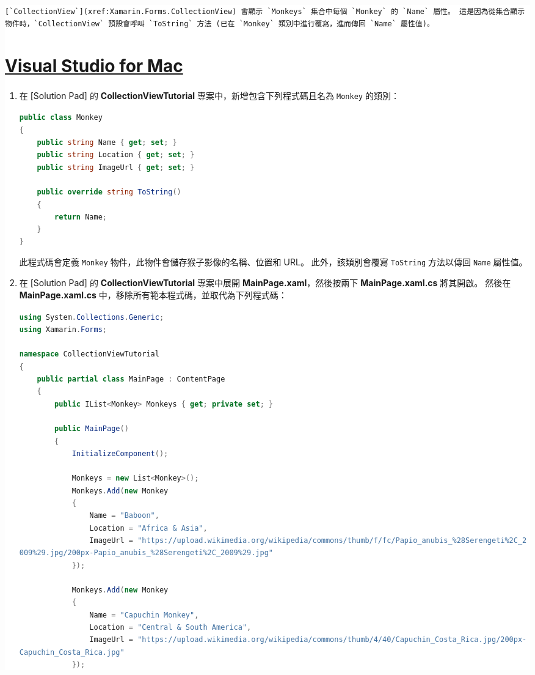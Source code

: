     [`CollectionView`](xref:Xamarin.Forms.CollectionView) 會顯示 `Monkeys` 集合中每個 `Monkey` 的 `Name` 屬性。 這是因為從集合顯示物件時，`CollectionView` 預設會呼叫 `ToString` 方法 (已在 `Monkey` 類別中進行覆寫，進而傳回 `Name` 屬性值)。

# <a name="visual-studio-for-mac"></a>[Visual Studio for Mac](#tab/vsmac)

1. 在 [Solution Pad] 的 **CollectionViewTutorial** 專案中，新增包含下列程式碼且名為 `Monkey` 的類別：

    ```csharp
    public class Monkey
    {
        public string Name { get; set; }
        public string Location { get; set; }
        public string ImageUrl { get; set; }

        public override string ToString()
        {
            return Name;
        }
    }
    ```

    此程式碼會定義 `Monkey` 物件，此物件會儲存猴子影像的名稱、位置和 URL。 此外，該類別會覆寫 `ToString` 方法以傳回 `Name` 屬性值。

1. 在 [Solution Pad] 的 **CollectionViewTutorial** 專案中展開 **MainPage.xaml**，然後按兩下 **MainPage.xaml.cs** 將其開啟。 然後在 **MainPage.xaml.cs** 中，移除所有範本程式碼，並取代為下列程式碼：

    ```csharp
    using System.Collections.Generic;
    using Xamarin.Forms;

    namespace CollectionViewTutorial
    {
        public partial class MainPage : ContentPage
        {
            public IList<Monkey> Monkeys { get; private set; }

            public MainPage()
            {
                InitializeComponent();

                Monkeys = new List<Monkey>();
                Monkeys.Add(new Monkey
                {
                    Name = "Baboon",
                    Location = "Africa & Asia",
                    ImageUrl = "https://upload.wikimedia.org/wikipedia/commons/thumb/f/fc/Papio_anubis_%28Serengeti%2C_2009%29.jpg/200px-Papio_anubis_%28Serengeti%2C_2009%29.jpg"
                });

                Monkeys.Add(new Monkey
                {
                    Name = "Capuchin Monkey",
                    Location = "Central & South America",
                    ImageUrl = "https://upload.wikimedia.org/wikipedia/commons/thumb/4/40/Capuchin_Costa_Rica.jpg/200px-Capuchin_Costa_Rica.jpg"
                });
